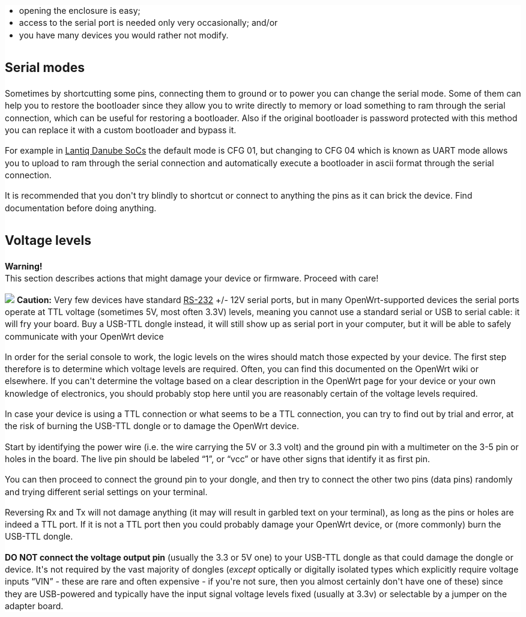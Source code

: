   - opening the enclosure is easy;
  - access to the serial port is needed only very occasionally; and/or
  - you have many devices you would rather not modify.

## Serial modes

Sometimes by shortcutting some pins, connecting them to ground or to power you can change the serial mode. Some of them can help you to restore the bootloader since they allow you to write directly to memory or load something to ram through the serial connection, which can be useful for restoring a bootloader. Also if the original bootloader is password protected with this method you can replace it with a custom bootloader and bypass it.

For example in [Lantiq Danube SoCs](/docs/techref/hardware/soc/soc.lantiq#boot "docs:techref:hardware:soc:soc.lantiq") the default mode is CFG 01, but changing to CFG 04 which is known as UART mode allows you to upload to ram through the serial connection and automatically execute a bootloader in ascii format through the serial connection.

It is recommended that you don't try blindly to shortcut or connect to anything the pins as it can brick the device. Find documentation before doing anything.

## Voltage levels

**Warning!**  
This section describes actions that might damage your device or firmware. Proceed with care!

![](/_media/meta/icons/tango/48px-dialog-warning.svg.png) **Caution:** Very few devices have standard [RS-232](https://en.wikipedia.org/wiki/RS-232 "https://en.wikipedia.org/wiki/RS-232") +/- 12V serial ports, but in many OpenWrt-supported devices the serial ports operate at TTL voltage (sometimes 5V, most often 3.3V) levels, meaning you cannot use a standard serial or USB to serial cable: it will fry your board. Buy a USB-TTL dongle instead, it will still show up as serial port in your computer, but it will be able to safely communicate with your OpenWrt device

In order for the serial console to work, the logic levels on the wires should match those expected by your device. The first step therefore is to determine which voltage levels are required. Often, you can find this documented on the OpenWrt wiki or elsewhere. If you can't determine the voltage based on a clear description in the OpenWrt page for your device or your own knowledge of electronics, you should probably stop here until you are reasonably certain of the voltage levels required.

In case your device is using a TTL connection or what seems to be a TTL connection, you can try to find out by trial and error, at the risk of burning the USB-TTL dongle or to damage the OpenWrt device.

Start by identifying the power wire (i.e. the wire carrying the 5V or 3.3 volt) and the ground pin with a multimeter on the 3-5 pin or holes in the board. The live pin should be labeled “1”, or “vcc” or have other signs that identify it as first pin.

You can then proceed to connect the ground pin to your dongle, and then try to connect the other two pins (data pins) randomly and trying different serial settings on your terminal.

Reversing Rx and Tx will not damage anything (it may will result in garbled text on your terminal), as long as the pins or holes are indeed a TTL port. If it is not a TTL port then you could probably damage your OpenWrt device, or (more commonly) burn the USB-TTL dongle.

**DO NOT connect the voltage output pin** (usually the 3.3 or 5V one) to your USB-TTL dongle as that could damage the dongle or device. It's not required by the vast majority of dongles (*except* optically or digitally isolated types which explicitly require voltage inputs “VIN” - these are rare and often expensive - if you're not sure, then you almost certainly don't have one of these) since they are USB-powered and typically have the input signal voltage levels fixed (usually at 3.3v) or selectable by a jumper on the adapter board.
